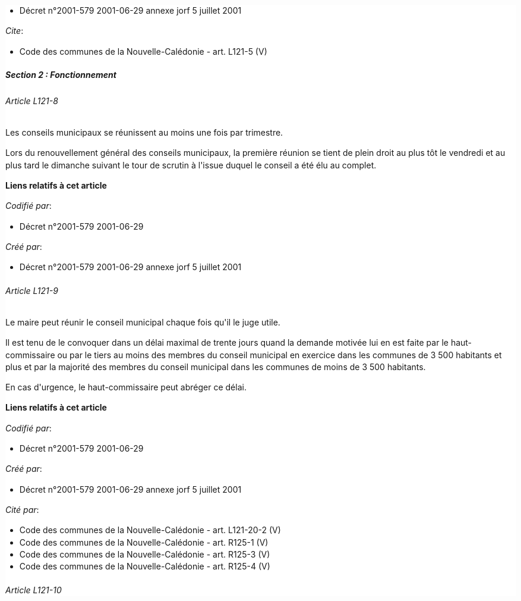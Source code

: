   - Décret n°2001-579 2001-06-29 annexe jorf 5 juillet 2001

_Cite_:

  - Code des communes de la Nouvelle-Calédonie - art. L121-5 (V)


##### Section 2 : Fonctionnement<a id=14></a>

###### Article L121-8

Les conseils municipaux se réunissent au moins une fois par trimestre.

Lors du renouvellement général des conseils municipaux, la première réunion se tient de plein droit au plus tôt le vendredi
et au plus tard le dimanche suivant le tour de scrutin à l'issue duquel le conseil a été élu au complet.

**Liens relatifs à cet article**

_Codifié par_:

  - Décret n°2001-579 2001-06-29

_Créé par_:

  - Décret n°2001-579 2001-06-29 annexe jorf 5 juillet 2001


###### Article L121-9

Le maire peut réunir le conseil municipal chaque fois qu'il le juge utile.

Il est tenu de le convoquer dans un délai maximal de trente jours quand la demande motivée lui en est faite par le haut-
commissaire ou par le tiers au moins des membres du conseil municipal en exercice dans les communes de 3 500 habitants et
plus et par la majorité des membres du conseil municipal dans les communes de moins de 3 500 habitants.

En cas d'urgence, le haut-commissaire peut abréger ce délai.

**Liens relatifs à cet article**

_Codifié par_:

  - Décret n°2001-579 2001-06-29

_Créé par_:

  - Décret n°2001-579 2001-06-29 annexe jorf 5 juillet 2001

_Cité par_:

  - Code des communes de la Nouvelle-Calédonie - art. L121-20-2 (V)
  - Code des communes de la Nouvelle-Calédonie - art. R125-1 (V)
  - Code des communes de la Nouvelle-Calédonie - art. R125-3 (V)
  - Code des communes de la Nouvelle-Calédonie - art. R125-4 (V)


###### Article L121-10

